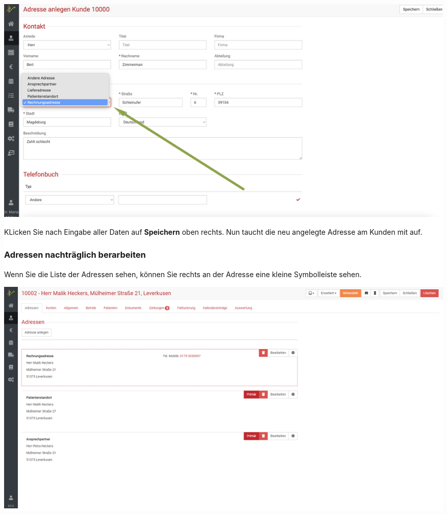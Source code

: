 ![](../../static/img/Kunden/patientenadressen_mehrere2.png)

KLicken Sie nach Eingabe aller Daten auf **Speichern** oben rechts. Nun taucht die neu angelegte Adresse am Kunden mit auf.

### Adressen nachträglich berarbeiten

Wenn Sie die Liste der Adressen sehen, können Sie rechts an der Adresse eine kleine Symbolleiste sehen. 

![Kunden_adressen_anlegen.png](../../static/img/Kunden/Kunden_adressen_anlegen.png)

